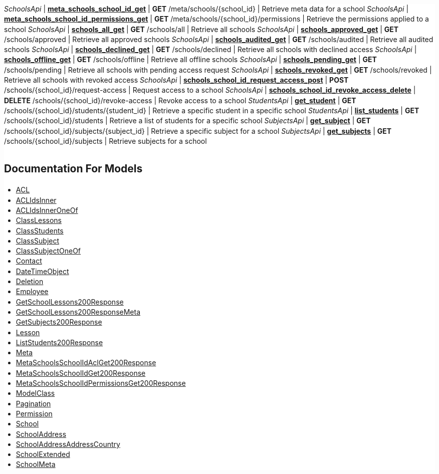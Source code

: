 *SchoolsApi* | [**meta_schools_school_id_get**](docs/SchoolsApi.md#meta_schools_school_id_get) | **GET** /meta/schools/{school_id} | Retrieve meta data for a school
*SchoolsApi* | [**meta_schools_school_id_permissions_get**](docs/SchoolsApi.md#meta_schools_school_id_permissions_get) | **GET** /meta/schools/{school_id}/permissions | Retrieve the permissions applied to a school
*SchoolsApi* | [**schools_all_get**](docs/SchoolsApi.md#schools_all_get) | **GET** /schools/all | Retrieve all schools
*SchoolsApi* | [**schools_approved_get**](docs/SchoolsApi.md#schools_approved_get) | **GET** /schools/approved | Retrieve all approved schools
*SchoolsApi* | [**schools_audited_get**](docs/SchoolsApi.md#schools_audited_get) | **GET** /schools/audited | Retrieve all audited schools
*SchoolsApi* | [**schools_declined_get**](docs/SchoolsApi.md#schools_declined_get) | **GET** /schools/declined | Retrieve all schools with declined access
*SchoolsApi* | [**schools_offline_get**](docs/SchoolsApi.md#schools_offline_get) | **GET** /schools/offline | Retrieve all offline schools
*SchoolsApi* | [**schools_pending_get**](docs/SchoolsApi.md#schools_pending_get) | **GET** /schools/pending | Retrieve all schools with pending access request
*SchoolsApi* | [**schools_revoked_get**](docs/SchoolsApi.md#schools_revoked_get) | **GET** /schools/revoked | Retrieve all schools with revoked access
*SchoolsApi* | [**schools_school_id_request_access_post**](docs/SchoolsApi.md#schools_school_id_request_access_post) | **POST** /schools/{school_id}/request-access | Request access to a school
*SchoolsApi* | [**schools_school_id_revoke_access_delete**](docs/SchoolsApi.md#schools_school_id_revoke_access_delete) | **DELETE** /schools/{school_id}/revoke-access | Revoke access to a school
*StudentsApi* | [**get_student**](docs/StudentsApi.md#get_student) | **GET** /schools/{school_id}/students/{student_id} | Retrieve a specific student in a specific school
*StudentsApi* | [**list_students**](docs/StudentsApi.md#list_students) | **GET** /schools/{school_id}/students | Retrieve a list of students for a specific school
*SubjectsApi* | [**get_subject**](docs/SubjectsApi.md#get_subject) | **GET** /schools/{school_id}/subjects/{subject_id} | Retrieve a specific subject for a school
*SubjectsApi* | [**get_subjects**](docs/SubjectsApi.md#get_subjects) | **GET** /schools/{school_id}/subjects | Retrieve subjects for a school


## Documentation For Models

 - [ACL](docs/ACL.md)
 - [ACLIdsInner](docs/ACLIdsInner.md)
 - [ACLIdsInnerOneOf](docs/ACLIdsInnerOneOf.md)
 - [ClassLessons](docs/ClassLessons.md)
 - [ClassStudents](docs/ClassStudents.md)
 - [ClassSubject](docs/ClassSubject.md)
 - [ClassSubjectOneOf](docs/ClassSubjectOneOf.md)
 - [Contact](docs/Contact.md)
 - [DateTimeObject](docs/DateTimeObject.md)
 - [Deletion](docs/Deletion.md)
 - [Employee](docs/Employee.md)
 - [GetSchoolLessons200Response](docs/GetSchoolLessons200Response.md)
 - [GetSchoolLessons200ResponseMeta](docs/GetSchoolLessons200ResponseMeta.md)
 - [GetSubjects200Response](docs/GetSubjects200Response.md)
 - [Lesson](docs/Lesson.md)
 - [ListStudents200Response](docs/ListStudents200Response.md)
 - [Meta](docs/Meta.md)
 - [MetaSchoolsSchoolIdAclGet200Response](docs/MetaSchoolsSchoolIdAclGet200Response.md)
 - [MetaSchoolsSchoolIdGet200Response](docs/MetaSchoolsSchoolIdGet200Response.md)
 - [MetaSchoolsSchoolIdPermissionsGet200Response](docs/MetaSchoolsSchoolIdPermissionsGet200Response.md)
 - [ModelClass](docs/ModelClass.md)
 - [Pagination](docs/Pagination.md)
 - [Permission](docs/Permission.md)
 - [School](docs/School.md)
 - [SchoolAddress](docs/SchoolAddress.md)
 - [SchoolAddressAddressCountry](docs/SchoolAddressAddressCountry.md)
 - [SchoolExtended](docs/SchoolExtended.md)
 - [SchoolMeta](docs/SchoolMeta.md)